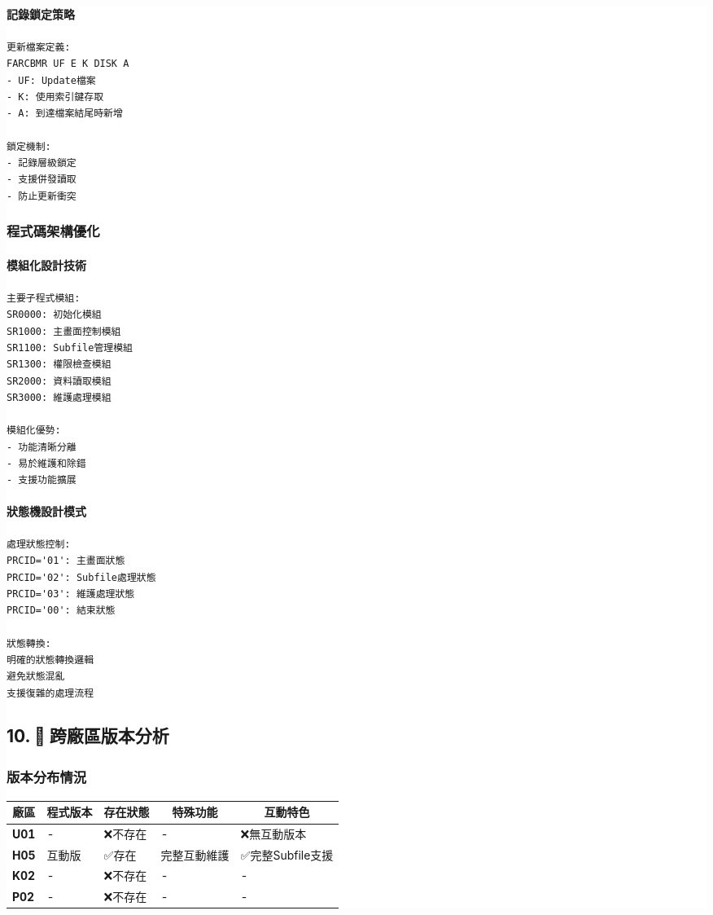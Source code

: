 #### 記錄鎖定策略
```
更新檔案定義:
FARCBMR UF E K DISK A
- UF: Update檔案
- K: 使用索引鍵存取
- A: 到達檔案結尾時新增

鎖定機制:
- 記錄層級鎖定
- 支援併發讀取
- 防止更新衝突
```

### 程式碼架構優化

#### 模組化設計技術
```
主要子程式模組:
SR0000: 初始化模組
SR1000: 主畫面控制模組
SR1100: Subfile管理模組
SR1300: 權限檢查模組
SR2000: 資料讀取模組
SR3000: 維護處理模組

模組化優勢:
- 功能清晰分離
- 易於維護和除錯
- 支援功能擴展
```

#### 狀態機設計模式
```
處理狀態控制:
PRCID='01': 主畫面狀態
PRCID='02': Subfile處理狀態
PRCID='03': 維護處理狀態
PRCID='00': 結束狀態

狀態轉換:
明確的狀態轉換邏輯
避免狀態混亂
支援復雜的處理流程
```

## 10. 🎯 跨廠區版本分析

### 版本分布情況
| 廠區 | 程式版本 | 存在狀態 | 特殊功能 | 互動特色 |
|------|----------|----------|----------|----------|
| **U01** | - | ❌不存在 | - | ❌無互動版本 |
| **H05** | 互動版 | ✅存在 | 完整互動維護 | ✅完整Subfile支援 |
| **K02** | - | ❌不存在 | - | - |
| **P02** | - | ❌不存在 | - | - |
